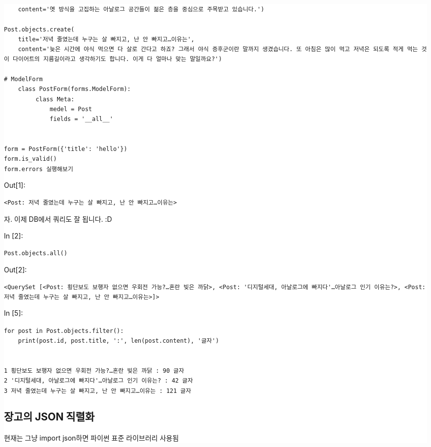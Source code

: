 ```
    content='옛 방식을 고집하는 아날로그 공간들이 젊은 층을 중심으로 주목받고 있습니다.')

Post.objects.create(
    title='저녁 줄였는데 누구는 살 빠지고, 난 안 빠지고…이유는',
    content='늦은 시간에 야식 먹으면 다 살로 간다고 하죠? 그래서 야식 증후군이란 말까지 생겼습니다. 또 아침은 많이 먹고 저녁은 되도록 적게 먹는 것이 다이어트의 지름길이라고 생각하기도 합니다. 이게 다 얼마나 맞는 말일까요?')
    
# ModelForm
	class PostForm(forms.ModelForm):
	     class Meta:
	         medel = Post
	         fields = '__all__'
	         
	         
form = PostForm({'title': 'hello'})
form.is_valid()
form.errors 실행해보기
```

Out[1]:

```
<Post: 저녁 줄였는데 누구는 살 빠지고, 난 안 빠지고…이유는>
```

자. 이제 DB에서 쿼리도 잘 됩니다. :D

In [2]:

```
Post.objects.all()
```

Out[2]:

```
<QuerySet [<Post: 횡단보도 보행자 없으면 우회전 가능?…혼란 빚은 까닭>, <Post: '디지털세대, 아날로그에 빠지다'…아날로그 인기 이유는?>, <Post: 저녁 줄였는데 누구는 살 빠지고, 난 안 빠지고…이유는>]>
```

In [5]:

```
for post in Post.objects.filter():
    print(post.id, post.title, ':', len(post.content), '글자')
    
    
1 횡단보도 보행자 없으면 우회전 가능?…혼란 빚은 까닭 : 90 글자
2 '디지털세대, 아날로그에 빠지다'…아날로그 인기 이유는? : 42 글자
3 저녁 줄였는데 누구는 살 빠지고, 난 안 빠지고…이유는 : 121 글자
```

## 장고의 JSON 직렬화

현재는 그냥 import json하면 파이썬 표준 라이브러리 사용됨
